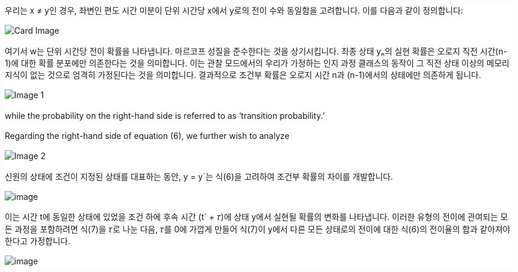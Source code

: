 우리는 x ≠ y인 경우, 좌변인 편도 시간 미분이 단위 시간당 x에서 y로의 전이 수와 동일함을 고려합니다. 이를 다음과 같이 정의합니다:

![Card Image](/assets/img/2024-07-13-1763Meets1968HowBayesIllumedtheDetailedBalanceinChapmanandKolmogorovsEquation_5.png)

여기서 w는 단위 시간당 전이 확률을 나타냅니다. 마르코프 성질을 준수한다는 것을 상기시킵니다. 최종 상태 yₙ의 실현 확률은 오로지 직전 시간(n-1)에 대한 확률 분포에만 의존한다는 것을 의미합니다. 이는 관찰 모드에서의 우리가 가정하는 인지 과정 클래스의 동작이 그 직전 상태 이상의 메모리 지식이 없는 것으로 엄격히 가정된다는 것을 의미합니다. 결과적으로 조건부 확률은 오로지 시간 n과 (n-1)에서의 상태에만 의존하게 됩니다.



<ins class="adsbygoogle"
     style="display:block"
     data-ad-client="ca-pub-4877378276818686"
     data-ad-slot="1107185301"
     data-ad-format="auto"
     data-full-width-responsive="true"></ins>

<script>
     (adsbygoogle = window.adsbygoogle || []).push({});
</script>

![Image 1](/assets/img/2024-07-13-1763Meets1968HowBayesIllumedtheDetailedBalanceinChapmanandKolmogorovsEquation_6.png)

while the probability on the right-hand side is referred to as ‘transition probability.’

Regarding the right-hand side of equation (6), we further wish to analyze

![Image 2](/assets/img/2024-07-13-1763Meets1968HowBayesIllumedtheDetailedBalanceinChapmanandKolmogorovsEquation_7.png)



<ins class="adsbygoogle"
     style="display:block"
     data-ad-client="ca-pub-4877378276818686"
     data-ad-slot="1107185301"
     data-ad-format="auto"
     data-full-width-responsive="true"></ins>

<script>
     (adsbygoogle = window.adsbygoogle || []).push({});
</script>

신원의 상태에 조건이 지정된 상태를 대표하는 동안, y = y´는 식(6)을 고려하여 조건부 확률의 차이를 개발합니다.

![image](/assets/img/2024-07-13-1763Meets1968HowBayesIllumedtheDetailedBalanceinChapmanandKolmogorovsEquation_8.png)

이는 시간 t에 동일한 상태에 있었을 조건 하에 후속 시간 (t´ + 𝜏)에 상태 y에서 실현될 확률의 변화를 나타냅니다. 이러한 유형의 전이에 관여되는 모든 과정을 포함하려면 식(7)을 𝜏로 나눈 다음, 𝜏를 0에 가깝게 만들어 식(7)이 y에서 다른 모든 상태로의 전이에 대한 식(6)의 전이율의 합과 같아져야 한다고 가정합니다.

![image](/assets/img/2024-07-13-1763Meets1968HowBayesIllumedtheDetailedBalanceinChapmanandKolmogorovsEquation_9.png)



<ins class="adsbygoogle"
     style="display:block"
     data-ad-client="ca-pub-4877378276818686"
     data-ad-slot="1107185301"
     data-ad-format="auto"
     data-full-width-responsive="true"></ins>
